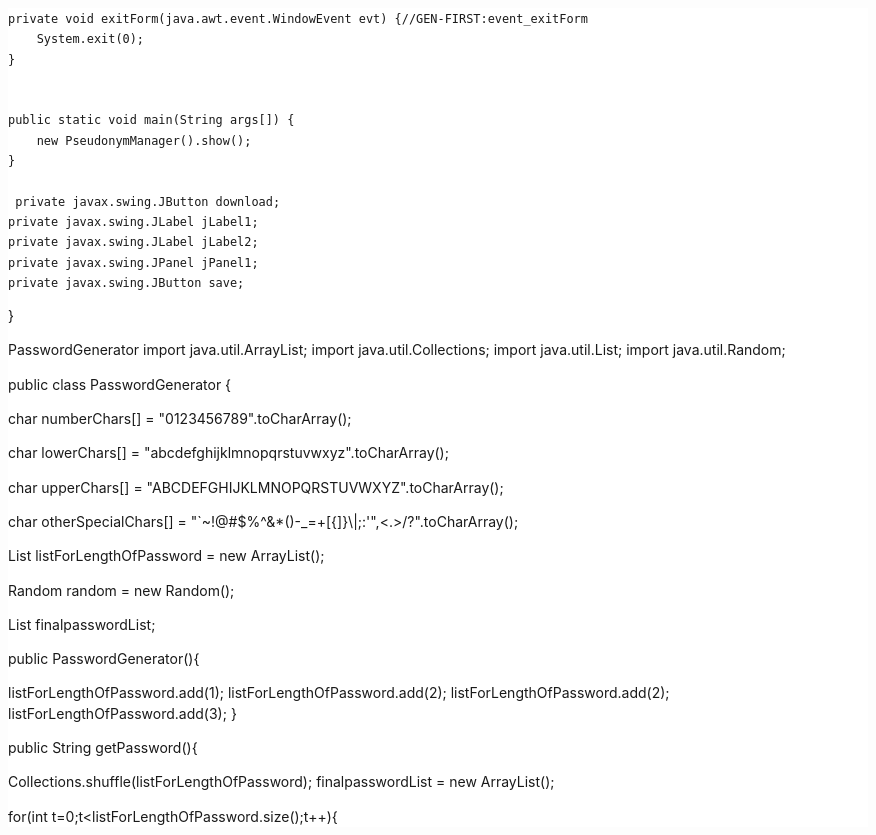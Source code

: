 	
	
    private void exitForm(java.awt.event.WindowEvent evt) {//GEN-FIRST:event_exitForm
        System.exit(0);
    }
    
    
    public static void main(String args[]) {
        new PseudonymManager().show();
    }
    
     private javax.swing.JButton download;
    private javax.swing.JLabel jLabel1;
    private javax.swing.JLabel jLabel2;
    private javax.swing.JPanel jPanel1;
    private javax.swing.JButton save;
}

PasswordGenerator
import java.util.ArrayList;
import java.util.Collections;
import java.util.List;
import java.util.Random;



public class PasswordGenerator {


char numberChars[] = "0123456789".toCharArray();


char lowerChars[] = "abcdefghijklmnopqrstuvwxyz".toCharArray();


char upperChars[] = "ABCDEFGHIJKLMNOPQRSTUVWXYZ".toCharArray();


char otherSpecialChars[] = "`~!@#$%^&*()-_=+[{]}\\|;:'\",<.>/?".toCharArray();


List <Integer>listForLengthOfPassword = new ArrayList<Integer>();


Random random = new Random();


List <Character>finalpasswordList;


public PasswordGenerator(){

listForLengthOfPassword.add(1);
listForLengthOfPassword.add(2);
listForLengthOfPassword.add(2);
listForLengthOfPassword.add(3);
}


public String getPassword(){

Collections.shuffle(listForLengthOfPassword);
finalpasswordList = new ArrayList<Character>();

for(int t=0;t<listForLengthOfPassword.size();t++){
